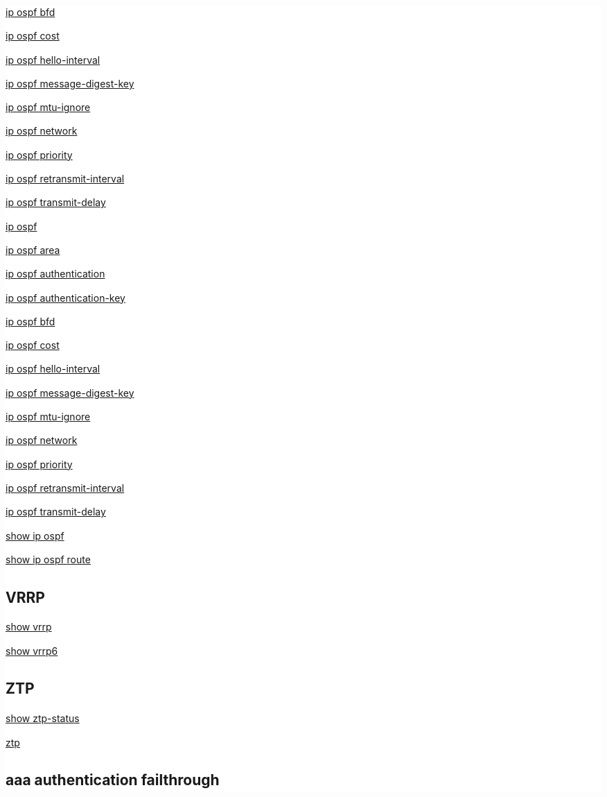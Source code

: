 [ip ospf bfd](#ip-ospf-bfd)

[ip ospf cost](#ip-ospf-cost)

[ip ospf hello-interval](#ip-ospf-hello-interval)

[ip ospf message-digest-key](#ip-ospf-message-digest-key)

[ip ospf mtu-ignore](#ip-ospf-mtu-ignore)

[ip ospf network](#ip-ospf-network)

[ip ospf priority](#ip-ospf-priority)

[ip ospf retransmit-interval](#ip-ospf-retransmit-interval)

[ip ospf transmit-delay](#ip-ospf-transmit-delay)

[ip ospf](#ip-ospf)

[ip ospf area](#ip-ospf-area)

[ip ospf authentication](#ip-ospf-authentication)

[ip ospf authentication-key](#ip-ospf-authentication-key)

[ip ospf bfd](#ip-ospf-bfd)

[ip ospf cost](#ip-ospf-cost)

[ip ospf hello-interval](#ip-ospf-hello-interval)

[ip ospf message-digest-key](#ip-ospf-message-digest-key)

[ip ospf mtu-ignore](#ip-ospf-mtu-ignore)

[ip ospf network](#ip-ospf-network)

[ip ospf priority](#ip-ospf-priority)

[ip ospf retransmit-interval](#ip-ospf-retransmit-interval)

[ip ospf transmit-delay](#ip-ospf-transmit-delay)

[show ip ospf](#show-ip-ospf)

[show ip ospf route](#show-ip-ospf-route)

##  VRRP  

[show vrrp](#show-vrrp)

[show vrrp6](#show-vrrp6)

##  ZTP  

[show ztp-status](#show-ztp-status)

[ztp](#ztp)

## aaa authentication failthrough 
